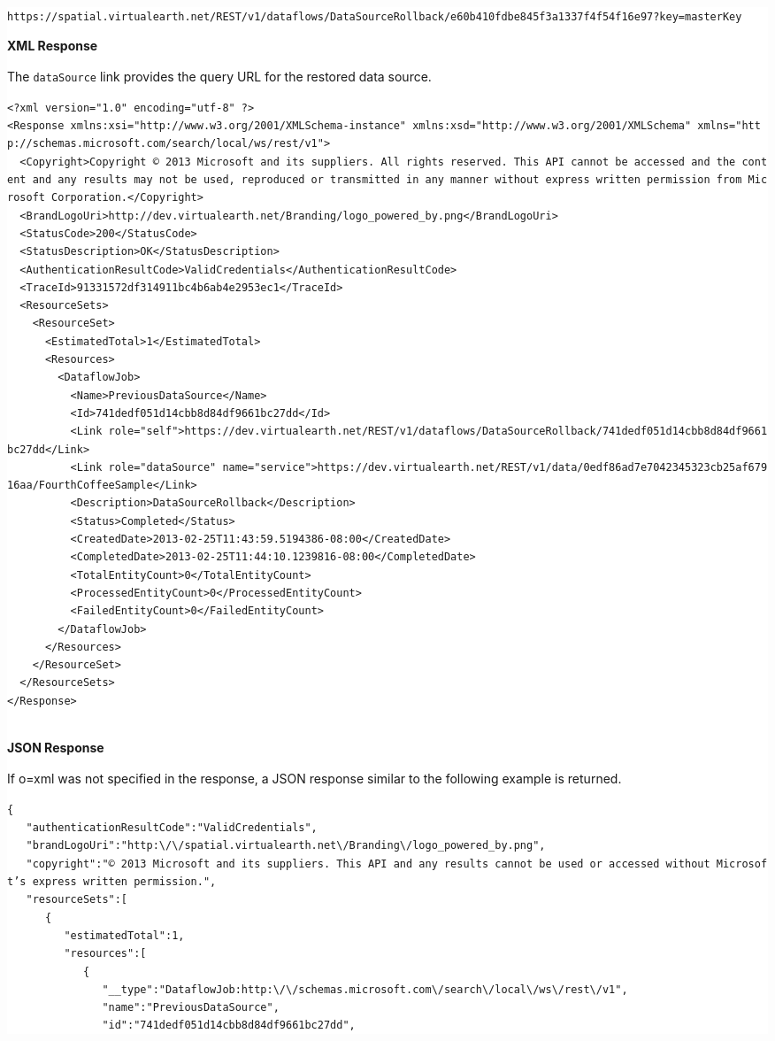 ```  
https://spatial.virtualearth.net/REST/v1/dataflows/DataSourceRollback/e60b410fdbe845f3a1337f4f54f16e97?key=masterKey  
```  
  
 **XML Response**  
  
 The `dataSource` link provides the query URL for the restored data source.  
  
```  
<?xml version="1.0" encoding="utf-8" ?>  
<Response xmlns:xsi="http://www.w3.org/2001/XMLSchema-instance" xmlns:xsd="http://www.w3.org/2001/XMLSchema" xmlns="http://schemas.microsoft.com/search/local/ws/rest/v1">  
  <Copyright>Copyright © 2013 Microsoft and its suppliers. All rights reserved. This API cannot be accessed and the content and any results may not be used, reproduced or transmitted in any manner without express written permission from Microsoft Corporation.</Copyright>  
  <BrandLogoUri>http://dev.virtualearth.net/Branding/logo_powered_by.png</BrandLogoUri>  
  <StatusCode>200</StatusCode>  
  <StatusDescription>OK</StatusDescription>  
  <AuthenticationResultCode>ValidCredentials</AuthenticationResultCode>  
  <TraceId>91331572df314911bc4b6ab4e2953ec1</TraceId>  
  <ResourceSets>  
    <ResourceSet>  
      <EstimatedTotal>1</EstimatedTotal>  
      <Resources>  
        <DataflowJob>  
          <Name>PreviousDataSource</Name>  
          <Id>741dedf051d14cbb8d84df9661bc27dd</Id>  
          <Link role="self">https://dev.virtualearth.net/REST/v1/dataflows/DataSourceRollback/741dedf051d14cbb8d84df9661bc27dd</Link>  
          <Link role="dataSource" name="service">https://dev.virtualearth.net/REST/v1/data/0edf86ad7e7042345323cb25af67916aa/FourthCoffeeSample</Link>  
          <Description>DataSourceRollback</Description>  
          <Status>Completed</Status>  
          <CreatedDate>2013-02-25T11:43:59.5194386-08:00</CreatedDate>  
          <CompletedDate>2013-02-25T11:44:10.1239816-08:00</CompletedDate>  
          <TotalEntityCount>0</TotalEntityCount>  
          <ProcessedEntityCount>0</ProcessedEntityCount>  
          <FailedEntityCount>0</FailedEntityCount>  
        </DataflowJob>  
      </Resources>  
    </ResourceSet>  
  </ResourceSets>  
</Response>  
  
```  
  
 **JSON Response**  
  
 If o=xml was not specified in the response, a JSON response similar to the following example is returned.  
  
```  
{  
   "authenticationResultCode":"ValidCredentials",  
   "brandLogoUri":"http:\/\/spatial.virtualearth.net\/Branding\/logo_powered_by.png",  
   "copyright":"© 2013 Microsoft and its suppliers. This API and any results cannot be used or accessed without Microsoft’s express written permission.",  
   "resourceSets":[  
      {  
         "estimatedTotal":1,  
         "resources":[  
            {  
               "__type":"DataflowJob:http:\/\/schemas.microsoft.com\/search\/local\/ws\/rest\/v1",  
               "name":"PreviousDataSource",  
               "id":"741dedf051d14cbb8d84df9661bc27dd",  
```